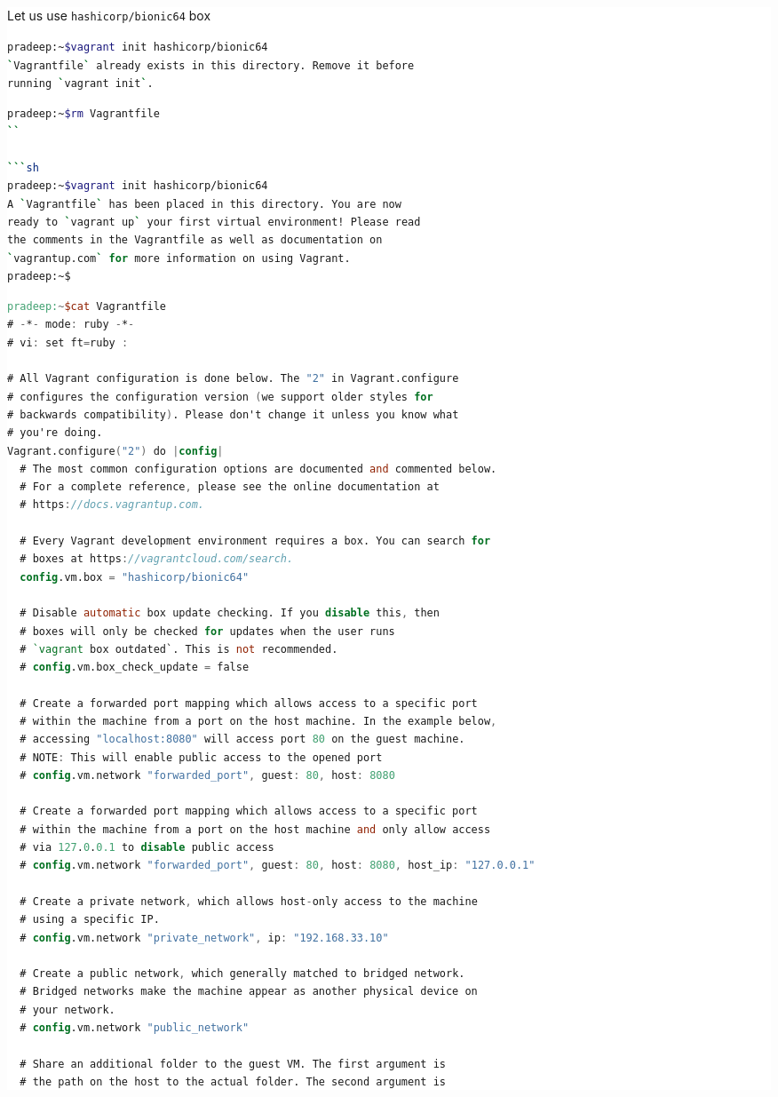 Let us use `hashicorp/bionic64` box

```sh
pradeep:~$vagrant init hashicorp/bionic64
`Vagrantfile` already exists in this directory. Remove it before
running `vagrant init`.
```

```sh
pradeep:~$rm Vagrantfile 
``

```sh
pradeep:~$vagrant init hashicorp/bionic64
A `Vagrantfile` has been placed in this directory. You are now
ready to `vagrant up` your first virtual environment! Please read
the comments in the Vagrantfile as well as documentation on
`vagrantup.com` for more information on using Vagrant.
pradeep:~$
```

```v
pradeep:~$cat Vagrantfile 
# -*- mode: ruby -*-
# vi: set ft=ruby :

# All Vagrant configuration is done below. The "2" in Vagrant.configure
# configures the configuration version (we support older styles for
# backwards compatibility). Please don't change it unless you know what
# you're doing.
Vagrant.configure("2") do |config|
  # The most common configuration options are documented and commented below.
  # For a complete reference, please see the online documentation at
  # https://docs.vagrantup.com.

  # Every Vagrant development environment requires a box. You can search for
  # boxes at https://vagrantcloud.com/search.
  config.vm.box = "hashicorp/bionic64"

  # Disable automatic box update checking. If you disable this, then
  # boxes will only be checked for updates when the user runs
  # `vagrant box outdated`. This is not recommended.
  # config.vm.box_check_update = false

  # Create a forwarded port mapping which allows access to a specific port
  # within the machine from a port on the host machine. In the example below,
  # accessing "localhost:8080" will access port 80 on the guest machine.
  # NOTE: This will enable public access to the opened port
  # config.vm.network "forwarded_port", guest: 80, host: 8080

  # Create a forwarded port mapping which allows access to a specific port
  # within the machine from a port on the host machine and only allow access
  # via 127.0.0.1 to disable public access
  # config.vm.network "forwarded_port", guest: 80, host: 8080, host_ip: "127.0.0.1"

  # Create a private network, which allows host-only access to the machine
  # using a specific IP.
  # config.vm.network "private_network", ip: "192.168.33.10"

  # Create a public network, which generally matched to bridged network.
  # Bridged networks make the machine appear as another physical device on
  # your network.
  # config.vm.network "public_network"

  # Share an additional folder to the guest VM. The first argument is
  # the path on the host to the actual folder. The second argument is
```